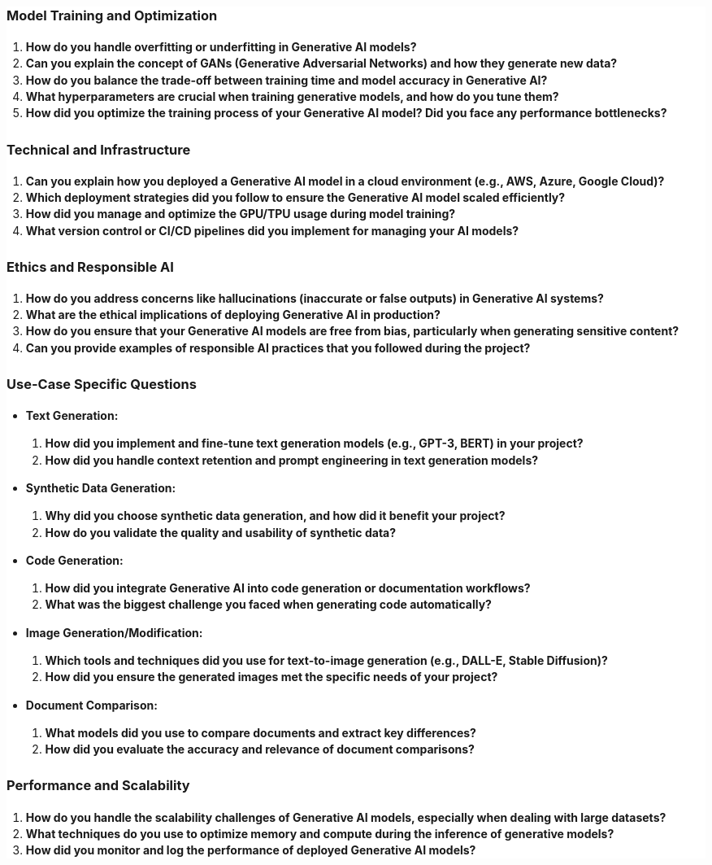 ### **Model Training and Optimization**
1. **How do you handle overfitting or underfitting in Generative AI models?**
2. **Can you explain the concept of GANs (Generative Adversarial Networks) and how they generate new data?**
3. **How do you balance the trade-off between training time and model accuracy in Generative AI?**
4. **What hyperparameters are crucial when training generative models, and how do you tune them?**
5. **How did you optimize the training process of your Generative AI model? Did you face any performance bottlenecks?**

### **Technical and Infrastructure**
1. **Can you explain how you deployed a Generative AI model in a cloud environment (e.g., AWS, Azure, Google Cloud)?**
2. **Which deployment strategies did you follow to ensure the Generative AI model scaled efficiently?**
3. **How did you manage and optimize the GPU/TPU usage during model training?**
4. **What version control or CI/CD pipelines did you implement for managing your AI models?**

### **Ethics and Responsible AI**
1. **How do you address concerns like hallucinations (inaccurate or false outputs) in Generative AI systems?**
2. **What are the ethical implications of deploying Generative AI in production?**
3. **How do you ensure that your Generative AI models are free from bias, particularly when generating sensitive content?**
4. **Can you provide examples of responsible AI practices that you followed during the project?**

### **Use-Case Specific Questions**
- **Text Generation:**
   1. **How did you implement and fine-tune text generation models (e.g., GPT-3, BERT) in your project?**
   2. **How did you handle context retention and prompt engineering in text generation models?**
  
- **Synthetic Data Generation:**
   1. **Why did you choose synthetic data generation, and how did it benefit your project?**
   2. **How do you validate the quality and usability of synthetic data?**

- **Code Generation:**
   1. **How did you integrate Generative AI into code generation or documentation workflows?**
   2. **What was the biggest challenge you faced when generating code automatically?**

- **Image Generation/Modification:**
   1. **Which tools and techniques did you use for text-to-image generation (e.g., DALL-E, Stable Diffusion)?**
   2. **How did you ensure the generated images met the specific needs of your project?**

- **Document Comparison:**
   1. **What models did you use to compare documents and extract key differences?**
   2. **How did you evaluate the accuracy and relevance of document comparisons?**

### **Performance and Scalability**
1. **How do you handle the scalability challenges of Generative AI models, especially when dealing with large datasets?**
2. **What techniques do you use to optimize memory and compute during the inference of generative models?**
3. **How did you monitor and log the performance of deployed Generative AI models?**
